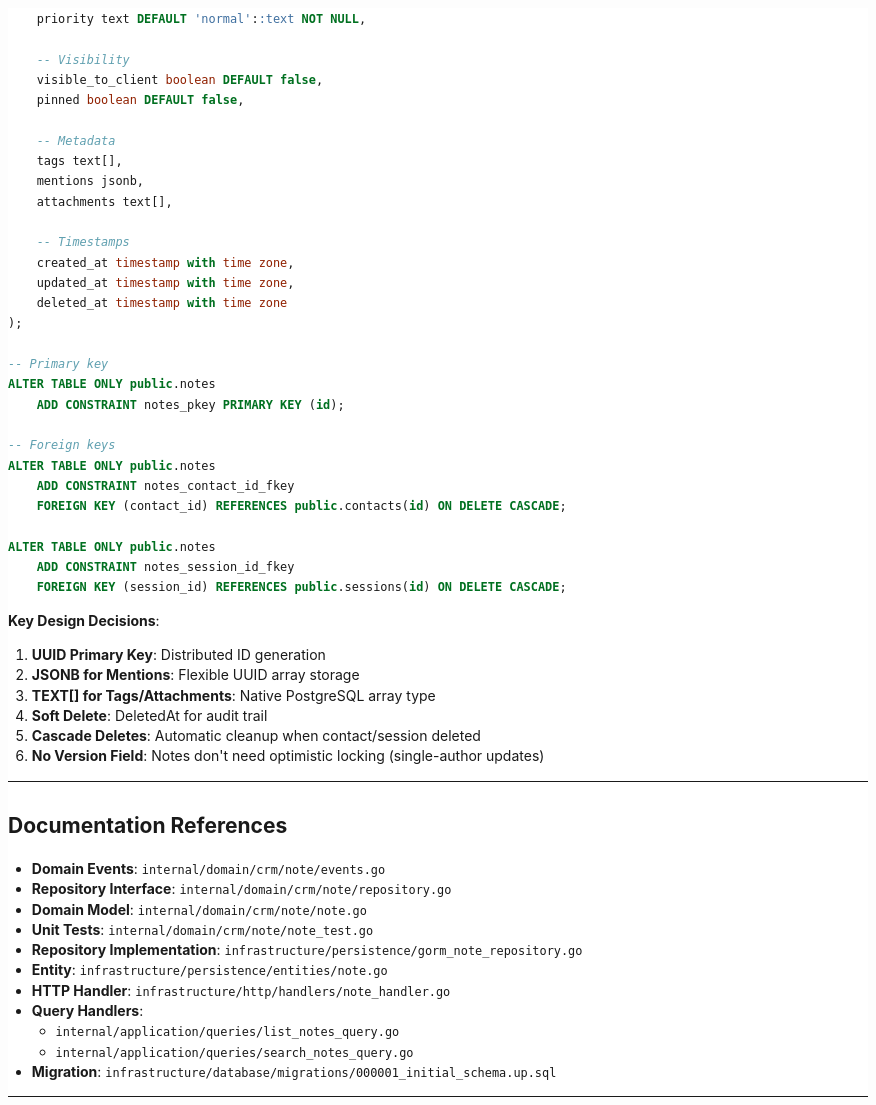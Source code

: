 ```sql
    priority text DEFAULT 'normal'::text NOT NULL,

    -- Visibility
    visible_to_client boolean DEFAULT false,
    pinned boolean DEFAULT false,

    -- Metadata
    tags text[],
    mentions jsonb,
    attachments text[],

    -- Timestamps
    created_at timestamp with time zone,
    updated_at timestamp with time zone,
    deleted_at timestamp with time zone
);

-- Primary key
ALTER TABLE ONLY public.notes
    ADD CONSTRAINT notes_pkey PRIMARY KEY (id);

-- Foreign keys
ALTER TABLE ONLY public.notes
    ADD CONSTRAINT notes_contact_id_fkey
    FOREIGN KEY (contact_id) REFERENCES public.contacts(id) ON DELETE CASCADE;

ALTER TABLE ONLY public.notes
    ADD CONSTRAINT notes_session_id_fkey
    FOREIGN KEY (session_id) REFERENCES public.sessions(id) ON DELETE CASCADE;
```

**Key Design Decisions**:
1. **UUID Primary Key**: Distributed ID generation
2. **JSONB for Mentions**: Flexible UUID array storage
3. **TEXT[] for Tags/Attachments**: Native PostgreSQL array type
4. **Soft Delete**: DeletedAt for audit trail
5. **Cascade Deletes**: Automatic cleanup when contact/session deleted
6. **No Version Field**: Notes don't need optimistic locking (single-author updates)

---

## Documentation References

- **Domain Events**: `internal/domain/crm/note/events.go`
- **Repository Interface**: `internal/domain/crm/note/repository.go`
- **Domain Model**: `internal/domain/crm/note/note.go`
- **Unit Tests**: `internal/domain/crm/note/note_test.go`
- **Repository Implementation**: `infrastructure/persistence/gorm_note_repository.go`
- **Entity**: `infrastructure/persistence/entities/note.go`
- **HTTP Handler**: `infrastructure/http/handlers/note_handler.go`
- **Query Handlers**:
  - `internal/application/queries/list_notes_query.go`
  - `internal/application/queries/search_notes_query.go`
- **Migration**: `infrastructure/database/migrations/000001_initial_schema.up.sql`

---